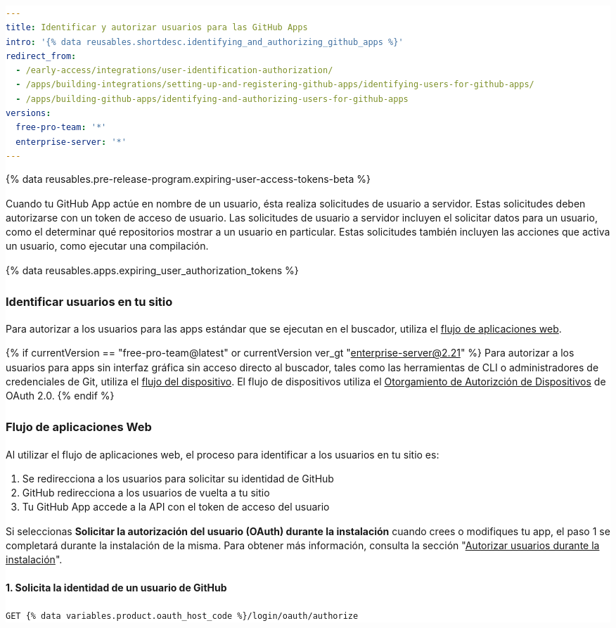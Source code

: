 ```yaml
---
title: Identificar y autorizar usuarios para las GitHub Apps
intro: '{% data reusables.shortdesc.identifying_and_authorizing_github_apps %}'
redirect_from:
  - /early-access/integrations/user-identification-authorization/
  - /apps/building-integrations/setting-up-and-registering-github-apps/identifying-users-for-github-apps/
  - /apps/building-github-apps/identifying-and-authorizing-users-for-github-apps
versions:
  free-pro-team: '*'
  enterprise-server: '*'
---
```



{% data reusables.pre-release-program.expiring-user-access-tokens-beta %}

Cuando tu GitHub App actúe en nombre de un usuario, ésta realiza solicitudes de usuario a servidor. Estas solicitudes deben autorizarse con un token de acceso de usuario. Las solicitudes de usuario a servidor incluyen el solicitar datos para un usuario, como el determinar qué repositorios mostrar a un usuario en particular. Estas solicitudes también incluyen las acciones que activa un usuario, como ejecutar una compilación.

{% data reusables.apps.expiring_user_authorization_tokens %}

### Identificar usuarios en tu sitio

Para autorizar a los usuarios para las apps estándar que se ejecutan en el buscador, utiliza el [flujo de aplicaciones web](#web-application-flow).

{% if currentVersion == "free-pro-team@latest" or currentVersion ver_gt "enterprise-server@2.21" %}
Para autorizar a los usuarios para apps sin interfaz gráfica sin acceso directo al buscador, tales como las herramientas de CLI o administradores de credenciales de Git, utiliza el [flujo del dispositivo](#device-flow). El flujo de dispositivos utiliza el [Otorgamiento de Autorizción de Dispositivos](https://tools.ietf.org/html/rfc8628) de OAuth 2.0.
{% endif %}

### Flujo de aplicaciones Web

Al utilizar el flujo de aplicaciones web, el proceso para identificar a los usuarios en tu sitio es:

1. Se redirecciona a los usuarios para solicitar su identidad de GitHub
2. GitHub redirecciona a los usuarios de vuelta a tu sitio
3. Tu GitHub App accede a la API con el token de acceso del usuario

Si seleccionas **Solicitar la autorización del usuario (OAuth) durante la instalación** cuando crees o modifiques tu app, el paso 1 se completará durante la instalación de la misma. Para obtener más información, consulta la sección "[Autorizar usuarios durante la instalación](/apps/installing-github-apps/#authorizing-users-during-installation)".

#### 1. Solicita la identidad de un usuario de GitHub

    GET {% data variables.product.oauth_host_code %}/login/oauth/authorize
